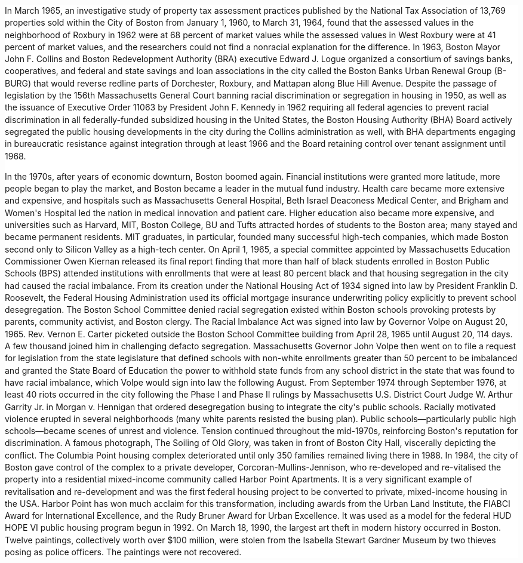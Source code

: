 In March 1965, an investigative study of property tax assessment practices published by the National Tax Association of 13,769 properties sold within the City of Boston from January 1, 1960, to March 31, 1964, found that the assessed values in the neighborhood of Roxbury in 1962 were at 68 percent of market values while the assessed values in West Roxbury were at 41 percent of market values, and the researchers could not find a nonracial explanation for the difference. In 1963, Boston Mayor John F. Collins and Boston Redevelopment Authority (BRA) executive Edward J. Logue organized a consortium of savings banks, cooperatives, and federal and state savings and loan associations in the city called the Boston Banks Urban Renewal Group (B-BURG) that would reverse redline parts of Dorchester, Roxbury, and Mattapan along Blue Hill Avenue. Despite the passage of legislation by the 156th Massachusetts General Court banning racial discrimination or segregation in housing in 1950, as well as the issuance of Executive Order 11063 by President John F. Kennedy in 1962 requiring all federal agencies to prevent racial discrimination in all federally-funded subsidized housing in the United States, the Boston Housing Authority (BHA) Board actively segregated the public housing developments in the city during the Collins administration as well, with BHA departments engaging in bureaucratic resistance against integration through at least 1966 and the Board retaining control over tenant assignment until 1968.

In the 1970s, after years of economic downturn, Boston boomed again. Financial institutions were granted more latitude, more people began to play the market, and Boston became a leader in the mutual fund industry. Health care became more extensive and expensive, and hospitals such as Massachusetts General Hospital, Beth Israel Deaconess Medical Center, and Brigham and Women's Hospital led the nation in medical innovation and patient care. Higher education also became more expensive, and universities such as Harvard, MIT, Boston College, BU and Tufts attracted hordes of students to the Boston area; many stayed and became permanent residents. MIT graduates, in particular, founded many successful high-tech companies, which made Boston second only to Silicon Valley as a high-tech center.
On April 1, 1965, a special committee appointed by Massachusetts Education Commissioner Owen Kiernan released its final report finding that more than half of black students enrolled in Boston Public Schools (BPS) attended institutions with enrollments that were at least 80 percent black and that housing segregation in the city had caused the racial imbalance. From its creation under the National Housing Act of 1934 signed into law by President Franklin D. Roosevelt, the Federal Housing Administration used its official mortgage insurance underwriting policy explicitly to prevent school desegregation. The Boston School Committee denied racial segregation existed within Boston schools provoking protests by parents, community activist, and Boston clergy. The Racial Imbalance Act was signed into law by Governor Volpe on August 20, 1965. Rev. Vernon E. Carter picketed outside the Boston School Committee building from April 28, 1965 until August 20, 114 days. A few thousand joined him in challenging defacto segregation. Massachusetts Governor John Volpe then went on to file a request for legislation from the state legislature that defined schools with non-white enrollments greater than 50 percent to be imbalanced and granted the State Board of Education the power to withhold state funds from any school district in the state that was found to have racial imbalance, which Volpe would sign into law the following August.
From September 1974 through September 1976, at least 40 riots occurred in the city following the Phase I and Phase II rulings by Massachusetts U.S. District Court Judge W. Arthur Garrity Jr. in Morgan v. Hennigan that ordered desegregation busing to integrate the city's public schools. Racially motivated violence erupted in several neighborhoods (many white parents resisted the busing plan). Public schools—particularly public high schools—became scenes of unrest and violence. Tension continued throughout the mid-1970s, reinforcing Boston's reputation for discrimination. A famous photograph, The Soiling of Old Glory, was taken in front of Boston City Hall, viscerally depicting the conflict.
The Columbia Point housing complex deteriorated until only 350 families remained living there in 1988. In 1984, the city of Boston gave control of the complex to a private developer, Corcoran-Mullins-Jennison, who re-developed and re-vitalised the property into a residential mixed-income community called Harbor Point Apartments. It is a very significant example of revitalisation and re-development and was the first federal housing project to be converted to private, mixed-income housing in the USA. Harbor Point has won much acclaim for this transformation, including awards from the Urban Land Institute, the FIABCI Award for International Excellence, and the Rudy Bruner Award for Urban Excellence. It was used as a model for the federal HUD HOPE VI public housing program begun in 1992.
On March 18, 1990, the largest art theft in modern history occurred in Boston. Twelve paintings, collectively worth over $100 million, were stolen from the Isabella Stewart Gardner Museum by two thieves posing as police officers. The paintings were not recovered.
